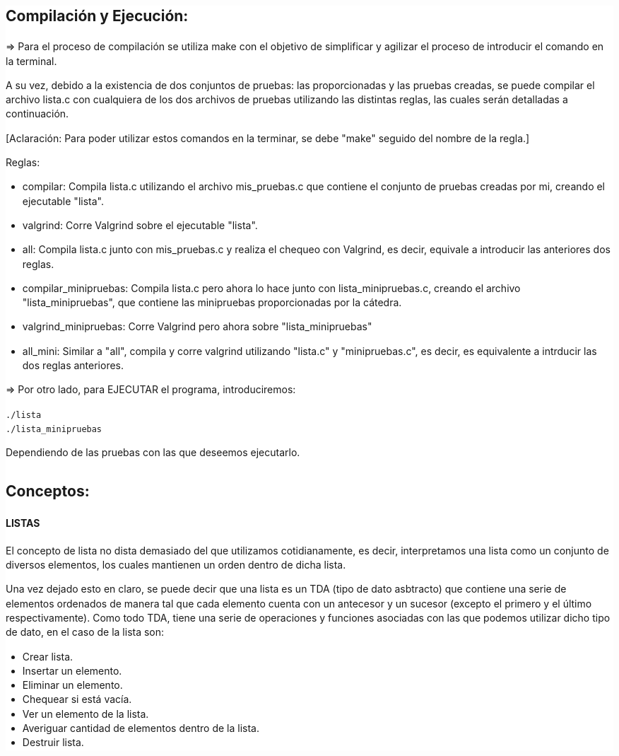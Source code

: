 ## Compilación y Ejecución:

=> Para el proceso de compilación se utiliza make con el objetivo de simplificar y agilizar el proceso de introducir el comando en la terminal.

A su vez, debido a la existencia de dos conjuntos de pruebas: las  proporcionadas y las pruebas creadas, se puede compilar el archivo lista.c con cualquiera de los dos archivos de pruebas utilizando las distintas reglas, las cuales serán detalladas a continuación.

[Aclaración: Para poder utilizar estos comandos en la terminar, se debe "make" seguido del nombre de la regla.]
		
Reglas:

- compilar: Compila lista.c utilizando el archivo mis_pruebas.c que contiene el conjunto de pruebas creadas por mi, creando el ejecutable "lista".

- valgrind: Corre Valgrind sobre el ejecutable "lista".

- all: Compila lista.c junto con mis_pruebas.c y realiza el chequeo con Valgrind, es decir, equivale a introducir las anteriores dos reglas.

- compilar_minipruebas: Compila lista.c pero ahora lo hace junto con lista_minipruebas.c, creando el archivo "lista_minipruebas", que contiene las minipruebas proporcionadas por la cátedra.

- valgrind_minipruebas: Corre Valgrind pero ahora sobre "lista_minipruebas"

- all_mini: Similar a "all", compila y corre valgrind utilizando "lista.c" y "minipruebas.c", es decir, es equivalente a intrducir las dos reglas anteriores.

	
=> Por otro lado, para EJECUTAR el programa, introduciremos:

	./lista
	./lista_minipruebas

Dependiendo de las pruebas con las que deseemos ejecutarlo.


## Conceptos:

#### LISTAS
El concepto de lista no dista demasiado del que utilizamos cotidianamente, es decir, interpretamos una lista como un conjunto de diversos elementos, los cuales mantienen un orden dentro de dicha lista. 
				  
Una vez dejado esto en claro, se puede decir que una lista es un TDA (tipo de dato asbtracto) que contiene una serie de elementos ordenados de manera tal que cada elemento cuenta con un antecesor y un sucesor (excepto el primero y el último respectivamente). 
Como todo TDA, tiene una serie de operaciones y funciones asociadas con 
las que podemos utilizar dicho tipo de dato, en el caso de la lista son: 
				  		
- Crear lista.
- Insertar un elemento.
- Eliminar un elemento.
- Chequear si está vacía.
- Ver un elemento de la lista.
- Averiguar cantidad de elementos dentro de la lista.
- Destruir lista.
